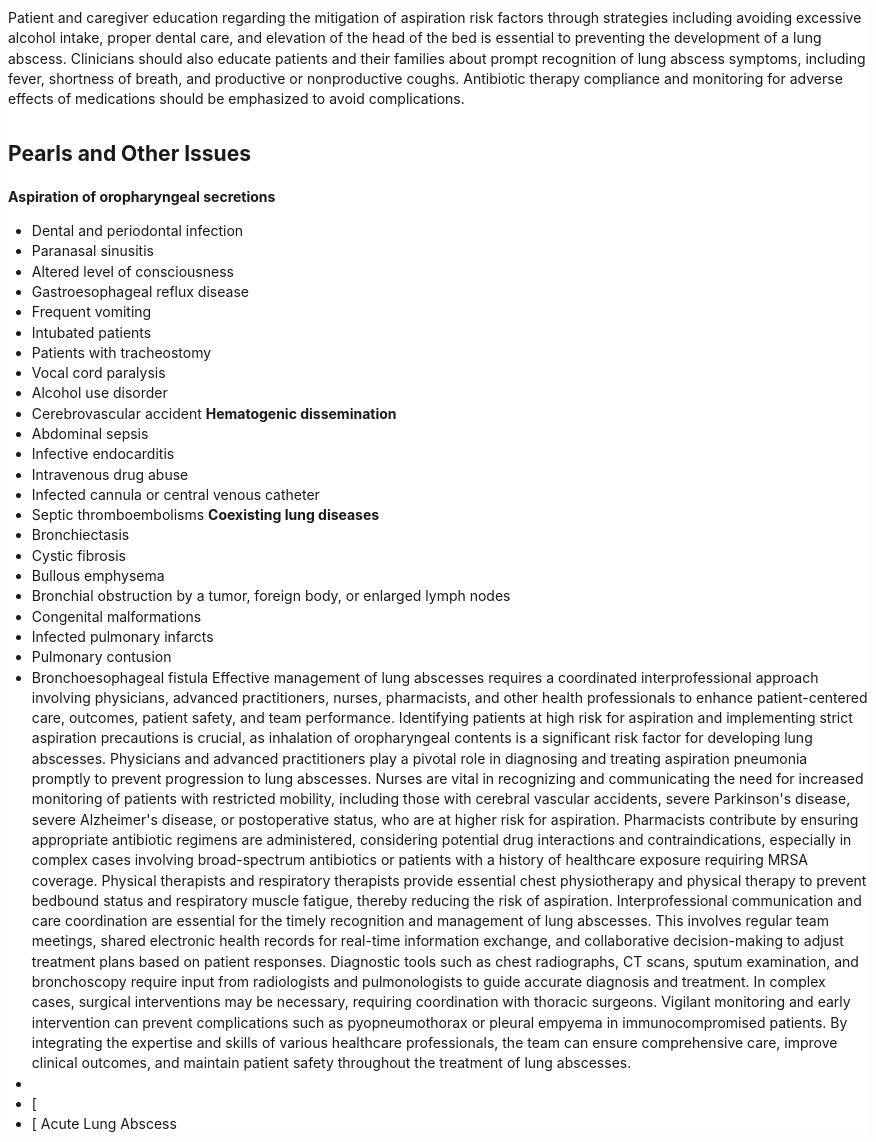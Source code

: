 Patient and caregiver education regarding the mitigation of aspiration risk factors through strategies including avoiding excessive alcohol intake, proper dental care, and elevation of the head of the bed is essential to preventing the development of a lung abscess. Clinicians should also educate patients and their families about prompt recognition of lung abscess symptoms, including fever, shortness of breath, and productive or nonproductive coughs. Antibiotic therapy compliance and monitoring for adverse effects of medications should be emphasized to avoid complications.
## Pearls and Other Issues
**Aspiration of oropharyngeal secretions**
- Dental and periodontal infection
- Paranasal sinusitis
- Altered level of consciousness
- Gastroesophageal reflux disease
- Frequent vomiting
- Intubated patients
- Patients with tracheostomy
- Vocal cord paralysis
- Alcohol use disorder
- Cerebrovascular accident
**Hematogenic dissemination**
- Abdominal sepsis
- Infective endocarditis
- Intravenous drug abuse
- Infected cannula or central venous catheter
- Septic thromboembolisms
**Coexisting lung diseases**
- Bronchiectasis
- Cystic fibrosis
- Bullous emphysema
- Bronchial obstruction by a tumor, foreign body, or enlarged lymph nodes
- Congenital malformations
- Infected pulmonary infarcts
- Pulmonary contusion
- Bronchoesophageal fistula
Effective management of lung abscesses requires a coordinated interprofessional approach involving physicians, advanced practitioners, nurses, pharmacists, and other health professionals to enhance patient-centered care, outcomes, patient safety, and team performance. Identifying patients at high risk for aspiration and implementing strict aspiration precautions is crucial, as inhalation of oropharyngeal contents is a significant risk factor for developing lung abscesses. Physicians and advanced practitioners play a pivotal role in diagnosing and treating aspiration pneumonia promptly to prevent progression to lung abscesses. Nurses are vital in recognizing and communicating the need for increased monitoring of patients with restricted mobility, including those with cerebral vascular accidents, severe Parkinson's disease, severe Alzheimer's disease, or postoperative status, who are at higher risk for aspiration. Pharmacists contribute by ensuring appropriate antibiotic regimens are administered, considering potential drug interactions and contraindications, especially in complex cases involving broad-spectrum antibiotics or patients with a history of healthcare exposure requiring MRSA coverage. Physical therapists and respiratory therapists provide essential chest physiotherapy and physical therapy to prevent bedbound status and respiratory muscle fatigue, thereby reducing the risk of aspiration.
Interprofessional communication and care coordination are essential for the timely recognition and management of lung abscesses. This involves regular team meetings, shared electronic health records for real-time information exchange, and collaborative decision-making to adjust treatment plans based on patient responses. Diagnostic tools such as chest radiographs, CT scans, sputum examination, and bronchoscopy require input from radiologists and pulmonologists to guide accurate diagnosis and treatment. In complex cases, surgical interventions may be necessary, requiring coordination with thoracic surgeons. Vigilant monitoring and early intervention can prevent complications such as pyopneumothorax or pleural empyema in immunocompromised patients. By integrating the expertise and skills of various healthcare professionals, the team can ensure comprehensive care, improve clinical outcomes, and maintain patient safety throughout the treatment of lung abscesses.
-
- [
- [
Acute Lung Abscess